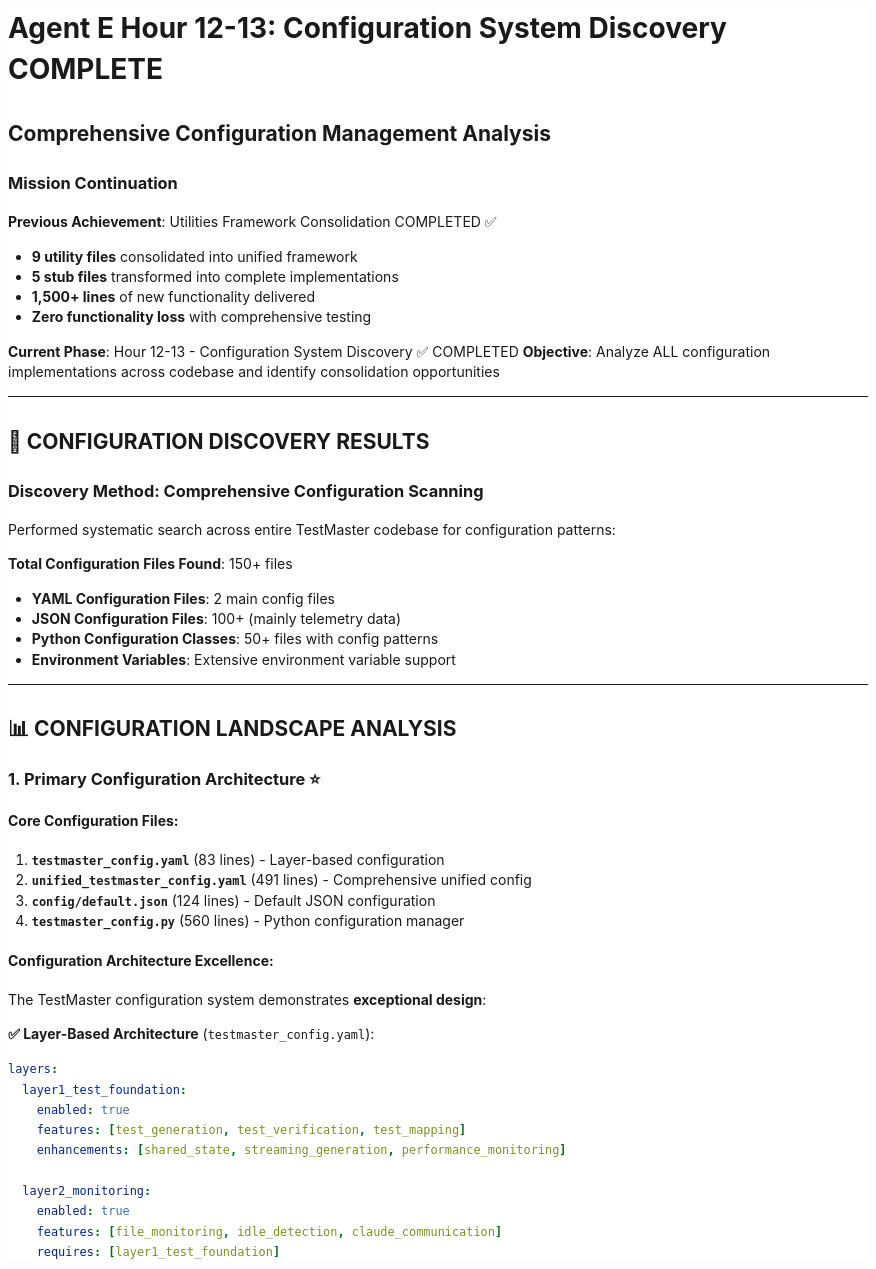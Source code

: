 # Agent E Hour 12-13: Configuration System Discovery COMPLETE
## Comprehensive Configuration Management Analysis

### Mission Continuation
**Previous Achievement**: Utilities Framework Consolidation COMPLETED ✅
- **9 utility files** consolidated into unified framework
- **5 stub files** transformed into complete implementations
- **1,500+ lines** of new functionality delivered
- **Zero functionality loss** with comprehensive testing

**Current Phase**: Hour 12-13 - Configuration System Discovery ✅ COMPLETED
**Objective**: Analyze ALL configuration implementations across codebase and identify consolidation opportunities

---

## 🎯 CONFIGURATION DISCOVERY RESULTS

### Discovery Method: Comprehensive Configuration Scanning
Performed systematic search across entire TestMaster codebase for configuration patterns:

**Total Configuration Files Found**: 150+ files
- **YAML Configuration Files**: 2 main config files
- **JSON Configuration Files**: 100+ (mainly telemetry data)
- **Python Configuration Classes**: 50+ files with config patterns
- **Environment Variables**: Extensive environment variable support

---

## 📊 CONFIGURATION LANDSCAPE ANALYSIS

### 1. **Primary Configuration Architecture** ⭐

#### **Core Configuration Files**:
1. **`testmaster_config.yaml`** (83 lines) - Layer-based configuration
2. **`unified_testmaster_config.yaml`** (491 lines) - Comprehensive unified config
3. **`config/default.json`** (124 lines) - Default JSON configuration
4. **`testmaster_config.py`** (560 lines) - Python configuration manager

#### **Configuration Architecture Excellence**:
The TestMaster configuration system demonstrates **exceptional design**:

**✅ Layer-Based Architecture** (`testmaster_config.yaml`):
```yaml
layers:
  layer1_test_foundation:
    enabled: true
    features: [test_generation, test_verification, test_mapping]
    enhancements: [shared_state, streaming_generation, performance_monitoring]
  
  layer2_monitoring:
    enabled: true
    features: [file_monitoring, idle_detection, claude_communication]
    requires: [layer1_test_foundation]
```
